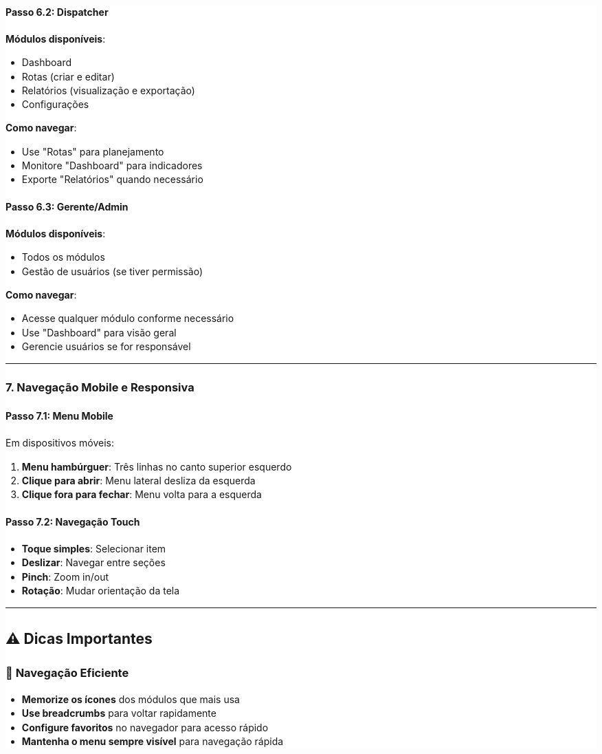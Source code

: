 #### **Passo 6.2: Dispatcher**

**Módulos disponíveis**:

- Dashboard
- Rotas (criar e editar)
- Relatórios (visualização e exportação)
- Configurações

**Como navegar**:

- Use "Rotas" para planejamento
- Monitore "Dashboard" para indicadores
- Exporte "Relatórios" quando necessário

#### **Passo 6.3: Gerente/Admin**

**Módulos disponíveis**:

- Todos os módulos
- Gestão de usuários (se tiver permissão)

**Como navegar**:

- Acesse qualquer módulo conforme necessário
- Use "Dashboard" para visão geral
- Gerencie usuários se for responsável

---

### 7. **Navegação Mobile e Responsiva**

#### **Passo 7.1: Menu Mobile**

Em dispositivos móveis:

1. **Menu hambúrguer**: Três linhas no canto superior esquerdo
2. **Clique para abrir**: Menu lateral desliza da esquerda
3. **Clique fora para fechar**: Menu volta para a esquerda

#### **Passo 7.2: Navegação Touch**

- **Toque simples**: Selecionar item
- **Deslizar**: Navegar entre seções
- **Pinch**: Zoom in/out
- **Rotação**: Mudar orientação da tela

---

## ⚠️ **Dicas Importantes**

### 🎯 **Navegação Eficiente**

- **Memorize os ícones** dos módulos que mais usa
- **Use breadcrumbs** para voltar rapidamente
- **Configure favoritos** no navegador para acesso rápido
- **Mantenha o menu sempre visível** para navegação rápida
